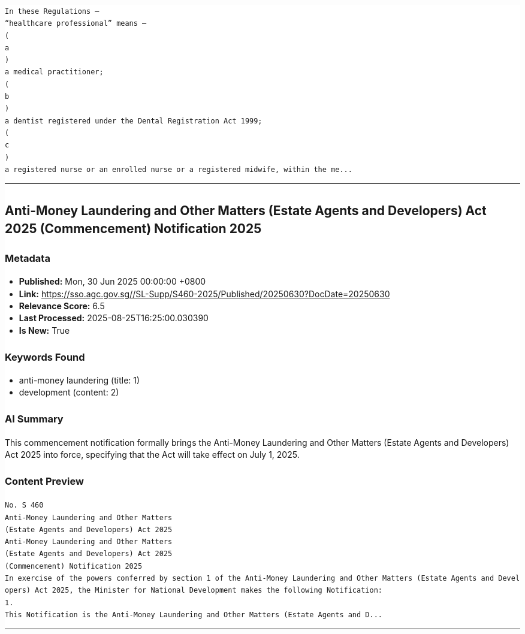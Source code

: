 ```
In these Regulations —
“healthcare professional” means —
(
a
)
a medical practitioner;
(
b
)
a dentist registered under the Dental Registration Act 1999;
(
c
)
a registered nurse or an enrolled nurse or a registered midwife, within the me...
```

---

## Anti-Money Laundering and Other Matters (Estate Agents and Developers) Act 2025 (Commencement) Notification 2025

### Metadata
- **Published:** Mon, 30 Jun 2025 00:00:00 +0800
- **Link:** https://sso.agc.gov.sg//SL-Supp/S460-2025/Published/20250630?DocDate=20250630
- **Relevance Score:** 6.5
- **Last Processed:** 2025-08-25T16:25:00.030390
- **Is New:** True

### Keywords Found
- anti-money laundering (title: 1)
- development (content: 2)

### AI Summary
This commencement notification formally brings the Anti-Money Laundering and Other Matters (Estate Agents and Developers) Act 2025 into force, specifying that the Act will take effect on July 1, 2025.

### Content Preview
```
No. S 460
Anti-Money Laundering and Other Matters
(Estate Agents and Developers) Act 2025
Anti-Money Laundering and Other Matters
(Estate Agents and Developers) Act 2025
(Commencement) Notification 2025
In exercise of the powers conferred by section 1 of the Anti-Money Laundering and Other Matters (Estate Agents and Developers) Act 2025, the Minister for National Development makes the following Notification:
1.
This Notification is the Anti-Money Laundering and Other Matters (Estate Agents and D...
```

---